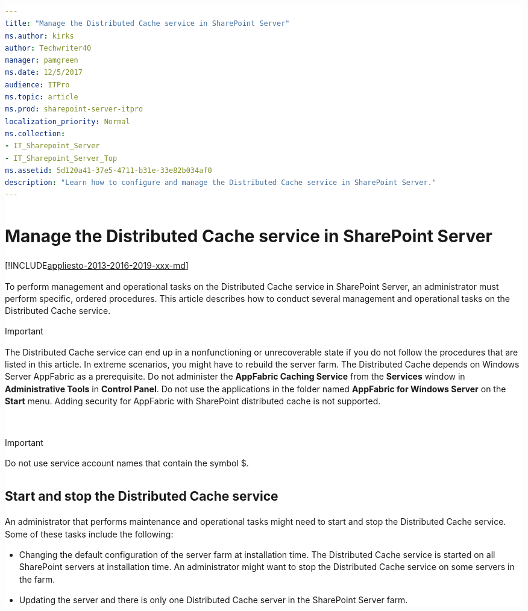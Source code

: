 ```yaml
---
title: "Manage the Distributed Cache service in SharePoint Server"
ms.author: kirks
author: Techwriter40
manager: pamgreen
ms.date: 12/5/2017
audience: ITPro
ms.topic: article
ms.prod: sharepoint-server-itpro
localization_priority: Normal
ms.collection:
- IT_Sharepoint_Server
- IT_Sharepoint_Server_Top
ms.assetid: 5d120a41-37e5-4711-b31e-33e82b034af0
description: "Learn how to configure and manage the Distributed Cache service in SharePoint Server."
---
```


# Manage the Distributed Cache service in SharePoint Server

[!INCLUDE[appliesto-2013-2016-2019-xxx-md](../includes/appliesto-2013-2016-2019-xxx-md.md)]
  
To perform management and operational tasks on the Distributed Cache service in SharePoint Server, an administrator must perform specific, ordered procedures. This article describes how to conduct several management and operational tasks on the Distributed Cache service. 
  
> [!IMPORTANT]
> The Distributed Cache service can end up in a nonfunctioning or unrecoverable state if you do not follow the procedures that are listed in this article. In extreme scenarios, you might have to rebuild the server farm. The Distributed Cache depends on Windows Server AppFabric as a prerequisite. Do not administer the **AppFabric Caching Service** from the **Services** window in **Administrative Tools** in **Control Panel**. Do not use the applications in the folder named **AppFabric for Windows Server** on the **Start** menu. Adding security for AppFabric with SharePoint distributed cache is not supported.

 
> [!IMPORTANT]
> Do not use service account names that contain the symbol $. 
  
    
## Start and stop the Distributed Cache service
<a name="startstopcache"> </a>

An administrator that performs maintenance and operational tasks might need to start and stop the Distributed Cache service. Some of these tasks include the following:
  
- Changing the default configuration of the server farm at installation time. The Distributed Cache service is started on all SharePoint servers at installation time. An administrator might want to stop the Distributed Cache service on some servers in the farm.
    
- Updating the server and there is only one Distributed Cache server in the SharePoint Server farm.
    